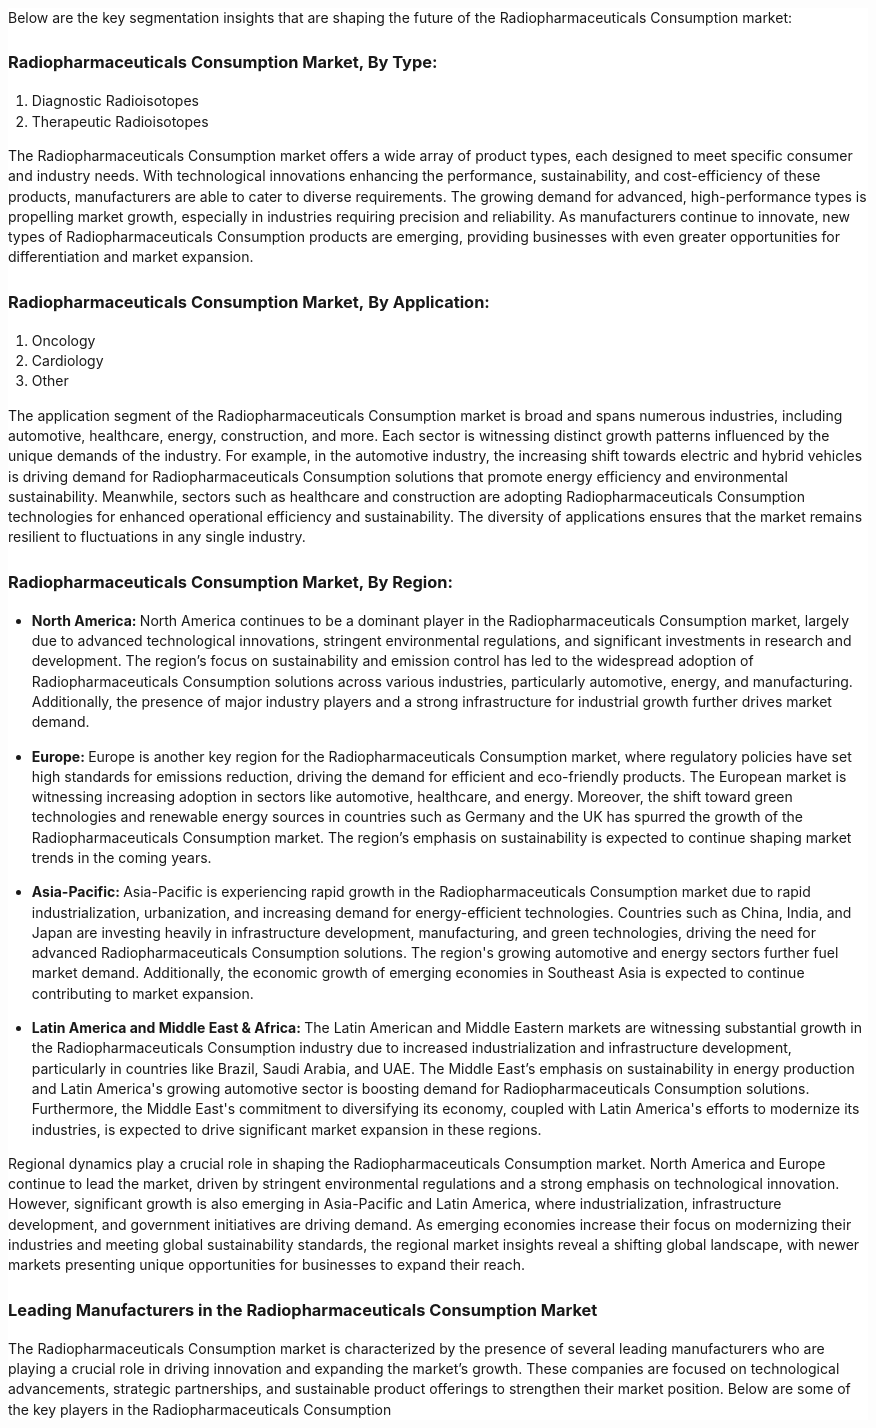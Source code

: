 Below are the key segmentation insights that are shaping the future of the Radiopharmaceuticals Consumption market:</p><h3><strong>Radiopharmaceuticals Consumption Market, By Type:<br /></strong></h3><ol><li>Diagnostic Radioisotopes<li> Therapeutic Radioisotopes</li></ol><p>The Radiopharmaceuticals Consumption market offers a wide array of product types, each designed to meet specific consumer and industry needs. With technological innovations enhancing the performance, sustainability, and cost-efficiency of these products, manufacturers are able to cater to diverse requirements. The growing demand for advanced, high-performance types is propelling market growth, especially in industries requiring precision and reliability. As manufacturers continue to innovate, new types of Radiopharmaceuticals Consumption products are emerging, providing businesses with even greater opportunities for differentiation and market expansion.</p><h3>Radiopharmaceuticals Consumption Market,&nbsp;By Application:</h3><ol><li>Oncology<li> Cardiology<li> Other</li></ol><p>The application segment of the Radiopharmaceuticals Consumption market is broad and spans numerous industries, including automotive, healthcare, energy, construction, and more. Each sector is witnessing distinct growth patterns influenced by the unique demands of the industry. For example, in the automotive industry, the increasing shift towards electric and hybrid vehicles is driving demand for Radiopharmaceuticals Consumption solutions that promote energy efficiency and environmental sustainability. Meanwhile, sectors such as healthcare and construction are adopting Radiopharmaceuticals Consumption technologies for enhanced operational efficiency and sustainability. The diversity of applications ensures that the market remains resilient to fluctuations in any single industry.</p><h3>Radiopharmaceuticals Consumption Market, By Region:</h3><ul><li><p><strong>North America:&nbsp;</strong>North America continues to be a dominant player in the Radiopharmaceuticals Consumption market, largely due to advanced technological innovations, stringent environmental regulations, and significant investments in research and development. The region&rsquo;s focus on sustainability and emission control has led to the widespread adoption of Radiopharmaceuticals Consumption solutions across various industries, particularly automotive, energy, and manufacturing. Additionally, the presence of major industry players and a strong infrastructure for industrial growth further drives market demand.</p></li><li><p><strong><strong>Europe:&nbsp;</strong></strong>Europe is another key region for the Radiopharmaceuticals Consumption market, where regulatory policies have set high standards for emissions reduction, driving the demand for efficient and eco-friendly products. The European market is witnessing increasing adoption in sectors like automotive, healthcare, and energy. Moreover, the shift toward green technologies and renewable energy sources in countries such as Germany and the UK has spurred the growth of the Radiopharmaceuticals Consumption market. The region&rsquo;s emphasis on sustainability is expected to continue shaping market trends in the coming years.</p></li><li><p><strong><strong>Asia-Pacific:&nbsp;</strong></strong>Asia-Pacific is experiencing rapid growth in the Radiopharmaceuticals Consumption market due to rapid industrialization, urbanization, and increasing demand for energy-efficient technologies. Countries such as China, India, and Japan are investing heavily in infrastructure development, manufacturing, and green technologies, driving the need for advanced Radiopharmaceuticals Consumption solutions. The region's growing automotive and energy sectors further fuel market demand. Additionally, the economic growth of emerging economies in Southeast Asia is expected to continue contributing to market expansion.</p></li><li><p><strong><strong>Latin America and Middle East &amp; Africa:&nbsp;</strong></strong>The Latin American and Middle Eastern markets are witnessing substantial growth in the Radiopharmaceuticals Consumption industry due to increased industrialization and infrastructure development, particularly in countries like Brazil, Saudi Arabia, and UAE. The Middle East&rsquo;s emphasis on sustainability in energy production and Latin America's growing automotive sector is boosting demand for Radiopharmaceuticals Consumption solutions. Furthermore, the Middle East's commitment to diversifying its economy, coupled with Latin America's efforts to modernize its industries, is expected to drive significant market expansion in these regions.</p></li></ul><p>Regional dynamics play a crucial role in shaping the Radiopharmaceuticals Consumption market. North America and Europe continue to lead the market, driven by stringent environmental regulations and a strong emphasis on technological innovation. However, significant growth is also emerging in Asia-Pacific and Latin America, where industrialization, infrastructure development, and government initiatives are driving demand. As emerging economies increase their focus on modernizing their industries and meeting global sustainability standards, the regional market insights reveal a shifting global landscape, with newer markets presenting unique opportunities for businesses to expand their reach.</p><h3><strong>Leading Manufacturers in the Radiopharmaceuticals Consumption Market</strong></h3><p>The Radiopharmaceuticals Consumption market is characterized by the presence of several leading manufacturers who are playing a crucial role in driving innovation and expanding the market&rsquo;s growth. These companies are focused on technological advancements, strategic partnerships, and sustainable product offerings to strengthen their market position. Below are some of the key players in the Radiopharmaceuticals Consumption